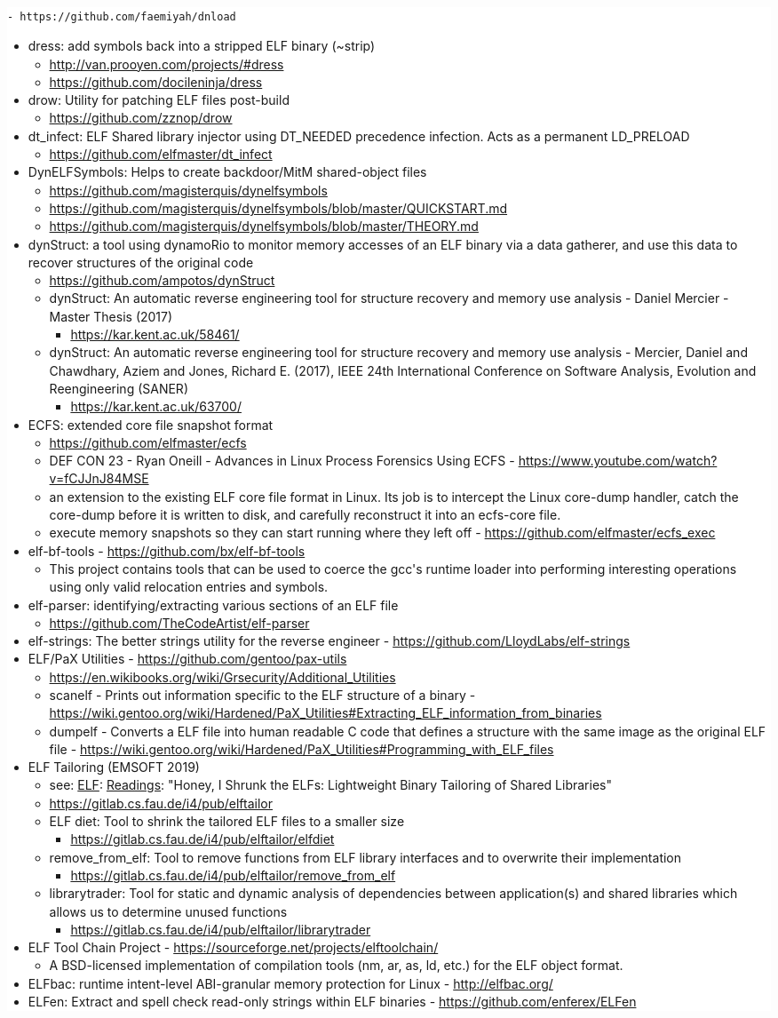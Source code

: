 	- https://github.com/faemiyah/dnload
- dress: add symbols back into a stripped ELF binary (~strip)
	- http://van.prooyen.com/projects/#dress
	- https://github.com/docileninja/dress
- drow: Utility for patching ELF files post-build
	- https://github.com/zznop/drow
- dt_infect: ELF Shared library injector using DT_NEEDED precedence infection. Acts as a permanent LD_PRELOAD
	- https://github.com/elfmaster/dt_infect
- DynELFSymbols: Helps to create backdoor/MitM shared-object files
	- https://github.com/magisterquis/dynelfsymbols
	- https://github.com/magisterquis/dynelfsymbols/blob/master/QUICKSTART.md
	- https://github.com/magisterquis/dynelfsymbols/blob/master/THEORY.md
- dynStruct: a tool using dynamoRio to monitor memory accesses of an ELF binary via a data gatherer, and use this data to recover structures of the original code
	- https://github.com/ampotos/dynStruct
	- dynStruct: An automatic reverse engineering tool for structure recovery and memory use analysis - Daniel Mercier - Master Thesis (2017)
		- https://kar.kent.ac.uk/58461/
	- dynStruct: An automatic reverse engineering tool for structure recovery and memory use analysis - Mercier, Daniel and Chawdhary, Aziem and Jones, Richard E. (2017), IEEE 24th International Conference on Software Analysis, Evolution and Reengineering (SANER)
		- https://kar.kent.ac.uk/63700/
- ECFS: extended core file snapshot format
	- https://github.com/elfmaster/ecfs
	- DEF CON 23 - Ryan Oneill - Advances in Linux Process Forensics Using ECFS - https://www.youtube.com/watch?v=fCJJnJ84MSE
	- an extension to the existing ELF core file format in Linux. Its job is to intercept the Linux core-dump handler, catch the core-dump before it is written to disk, and carefully reconstruct it into an ecfs-core file.
	- execute memory snapshots so they can start running where they left off - https://github.com/elfmaster/ecfs_exec
- elf-bf-tools - https://github.com/bx/elf-bf-tools
	- This project contains tools that can be used to coerce the gcc's runtime loader into performing interesting operations using only valid relocation entries and symbols.
- elf-parser: identifying/extracting various sections of an ELF file
	- https://github.com/TheCodeArtist/elf-parser
- elf-strings: The better strings utility for the reverse engineer - https://github.com/LloydLabs/elf-strings
- ELF/PaX Utilities - https://github.com/gentoo/pax-utils
	- https://en.wikibooks.org/wiki/Grsecurity/Additional_Utilities
	- scanelf - Prints out information specific to the ELF structure of a binary - https://wiki.gentoo.org/wiki/Hardened/PaX_Utilities#Extracting_ELF_information_from_binaries
	- dumpelf - Converts a ELF file into human readable C code that defines a structure with the same image as the original ELF file - https://wiki.gentoo.org/wiki/Hardened/PaX_Utilities#Programming_with_ELF_files
- ELF Tailoring (EMSOFT 2019)
	- see: [ELF](#elf): [Readings](https://github.com/MattPD/cpplinks/blob/master/executables.md#readings-3): "Honey, I Shrunk the ELFs: Lightweight Binary Tailoring of Shared Libraries"
	- https://gitlab.cs.fau.de/i4/pub/elftailor
	- ELF diet: Tool to shrink the tailored ELF files to a smaller size
		- https://gitlab.cs.fau.de/i4/pub/elftailor/elfdiet
	- remove_from_elf: Tool to remove functions from ELF library interfaces and to overwrite their implementation
		- https://gitlab.cs.fau.de/i4/pub/elftailor/remove_from_elf
	- librarytrader: Tool for static and dynamic analysis of dependencies between application(s) and shared libraries which allows us to determine unused functions
		- https://gitlab.cs.fau.de/i4/pub/elftailor/librarytrader
- ELF Tool Chain Project - https://sourceforge.net/projects/elftoolchain/
	- A BSD-licensed implementation of compilation tools (nm, ar, as, ld, etc.) for the ELF object format.
- ELFbac: runtime intent-level ABI-granular memory protection for Linux - http://elfbac.org/
- ELFen: Extract and spell check read-only strings within ELF binaries - https://github.com/enferex/ELFen